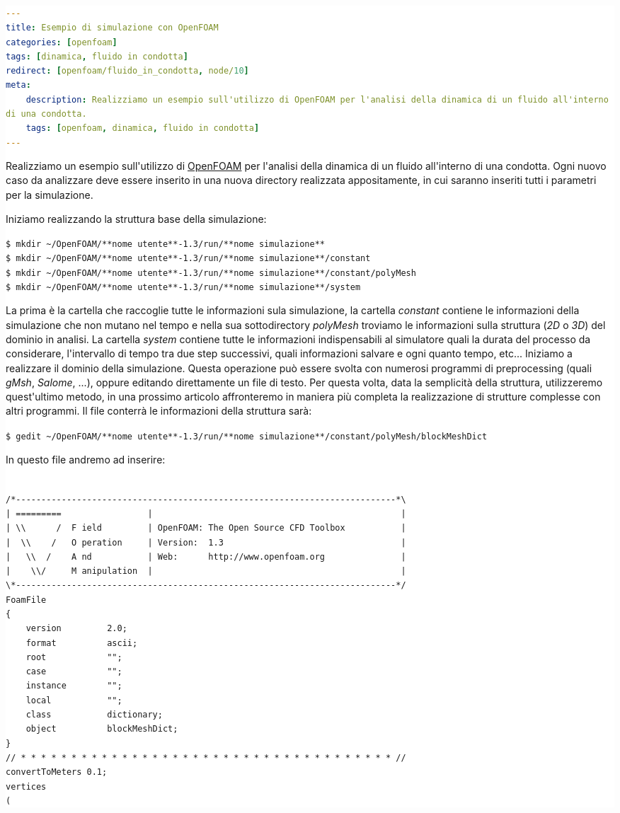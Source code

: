 ```yaml
---
title: Esempio di simulazione con OpenFOAM
categories: [openfoam]
tags: [dinamica, fluido in condotta]
redirect: [openfoam/fluido_in_condotta, node/10]
meta:
    description: Realizziamo un esempio sull'utilizzo di OpenFOAM per l'analisi della dinamica di un fluido all'interno di una condotta.
    tags: [openfoam, dinamica, fluido in condotta]
---
```

Realizziamo un esempio sull'utilizzo di <a href="http://www.openfoam.org">OpenFOAM</a> per l'analisi della dinamica di un fluido all'interno di una condotta.
Ogni nuovo caso da analizzare deve essere inserito in una nuova directory realizzata appositamente, in cui saranno inseriti tutti i parametri per la simulazione.

Iniziamo realizzando la struttura base della simulazione:
~~~language-php
$ mkdir ~/OpenFOAM/**nome utente**-1.3/run/**nome simulazione**
$ mkdir ~/OpenFOAM/**nome utente**-1.3/run/**nome simulazione**/constant
$ mkdir ~/OpenFOAM/**nome utente**-1.3/run/**nome simulazione**/constant/polyMesh
$ mkdir ~/OpenFOAM/**nome utente**-1.3/run/**nome simulazione**/system
~~~

La prima &egrave; la cartella che raccoglie tutte le informazioni sula simulazione, la cartella <i>constant</i> contiene le informazioni della simulazione che non mutano nel tempo e nella sua sottodirectory _polyMesh_ troviamo le informazioni sulla struttura (_2D_ o _3D_) del dominio in analisi. La cartella _system_ contiene tutte le informazioni indispensabili al simulatore quali la durata del processo da considerare, l'intervallo di tempo tra due step successivi, quali informazioni salvare e ogni quanto tempo, etc...
Iniziamo a realizzare il dominio della simulazione. Questa operazione pu&ograve; essere svolta con numerosi programmi di preprocessing (quali _gMsh_, _Salome_, ...), oppure editando direttamente un file di testo. Per questa volta, data la semplicit&agrave; della struttura, utilizzeremo quest'ultimo metodo, in una prossimo articolo affronteremo in maniera pi&ugrave; completa la realizzazione di strutture complesse con altri programmi.
Il file conterr&agrave; le informazioni della struttura sar&agrave;:
~~~language-php
$ gedit ~/OpenFOAM/**nome utente**-1.3/run/**nome simulazione**/constant/polyMesh/blockMeshDict
~~~

In questo file andremo ad inserire:
~~~language-php

/*---------------------------------------------------------------------------*\
| =========                 |                                                 |
| \\      /  F ield         | OpenFOAM: The Open Source CFD Toolbox           |
|  \\    /   O peration     | Version:  1.3                                   |
|   \\  /    A nd           | Web:      http://www.openfoam.org               |
|    \\/     M anipulation  |                                                 |
\*---------------------------------------------------------------------------*/
FoamFile
{
    version         2.0;
    format          ascii;
    root            "";
    case            "";
    instance        "";
    local           "";
    class           dictionary;
    object          blockMeshDict;
}
// * * * * * * * * * * * * * * * * * * * * * * * * * * * * * * * * * * * * * //
convertToMeters 0.1;
vertices
(
~~~